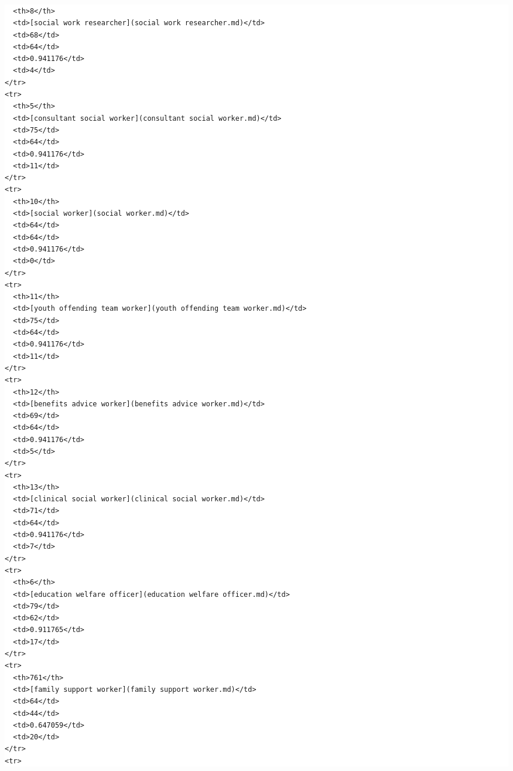       <th>8</th>
      <td>[social work researcher](social work researcher.md)</td>
      <td>68</td>
      <td>64</td>
      <td>0.941176</td>
      <td>4</td>
    </tr>
    <tr>
      <th>5</th>
      <td>[consultant social worker](consultant social worker.md)</td>
      <td>75</td>
      <td>64</td>
      <td>0.941176</td>
      <td>11</td>
    </tr>
    <tr>
      <th>10</th>
      <td>[social worker](social worker.md)</td>
      <td>64</td>
      <td>64</td>
      <td>0.941176</td>
      <td>0</td>
    </tr>
    <tr>
      <th>11</th>
      <td>[youth offending team worker](youth offending team worker.md)</td>
      <td>75</td>
      <td>64</td>
      <td>0.941176</td>
      <td>11</td>
    </tr>
    <tr>
      <th>12</th>
      <td>[benefits advice worker](benefits advice worker.md)</td>
      <td>69</td>
      <td>64</td>
      <td>0.941176</td>
      <td>5</td>
    </tr>
    <tr>
      <th>13</th>
      <td>[clinical social worker](clinical social worker.md)</td>
      <td>71</td>
      <td>64</td>
      <td>0.941176</td>
      <td>7</td>
    </tr>
    <tr>
      <th>6</th>
      <td>[education welfare officer](education welfare officer.md)</td>
      <td>79</td>
      <td>62</td>
      <td>0.911765</td>
      <td>17</td>
    </tr>
    <tr>
      <th>761</th>
      <td>[family support worker](family support worker.md)</td>
      <td>64</td>
      <td>44</td>
      <td>0.647059</td>
      <td>20</td>
    </tr>
    <tr>